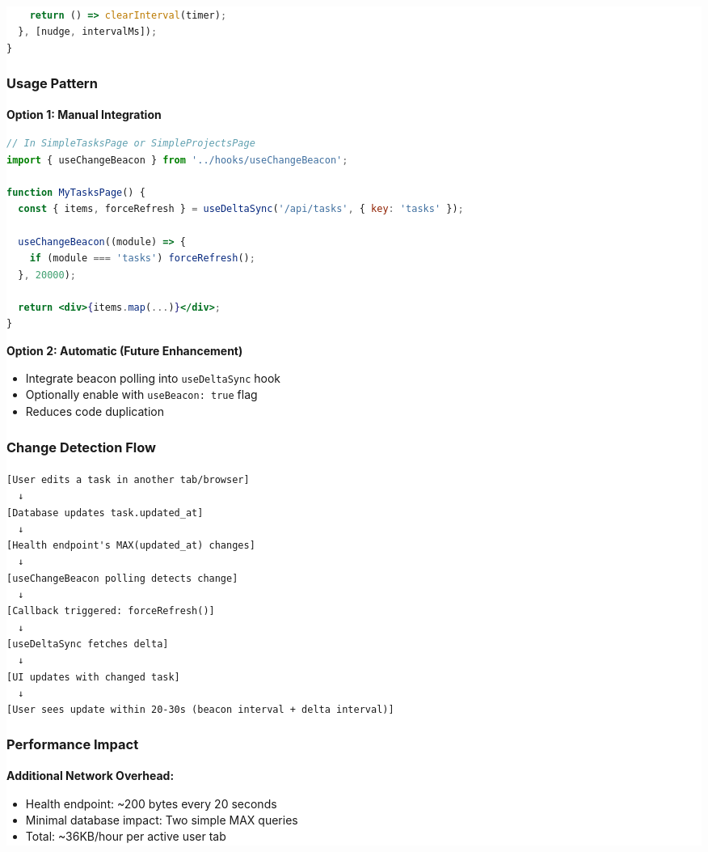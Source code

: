 ```javascript
    return () => clearInterval(timer);
  }, [nudge, intervalMs]);
}
```

### Usage Pattern

**Option 1: Manual Integration**
```jsx
// In SimpleTasksPage or SimpleProjectsPage
import { useChangeBeacon } from '../hooks/useChangeBeacon';

function MyTasksPage() {
  const { items, forceRefresh } = useDeltaSync('/api/tasks', { key: 'tasks' });
  
  useChangeBeacon((module) => {
    if (module === 'tasks') forceRefresh();
  }, 20000);
  
  return <div>{items.map(...)}</div>;
}
```

**Option 2: Automatic (Future Enhancement)**
- Integrate beacon polling into `useDeltaSync` hook
- Optionally enable with `useBeacon: true` flag
- Reduces code duplication

### Change Detection Flow

```
[User edits a task in another tab/browser]
  ↓
[Database updates task.updated_at]
  ↓
[Health endpoint's MAX(updated_at) changes]
  ↓
[useChangeBeacon polling detects change]
  ↓
[Callback triggered: forceRefresh()]
  ↓
[useDeltaSync fetches delta]
  ↓
[UI updates with changed task]
  ↓
[User sees update within 20-30s (beacon interval + delta interval)]
```

### Performance Impact

**Additional Network Overhead:**
- Health endpoint: ~200 bytes every 20 seconds
- Minimal database impact: Two simple MAX queries
- Total: ~36KB/hour per active user tab

